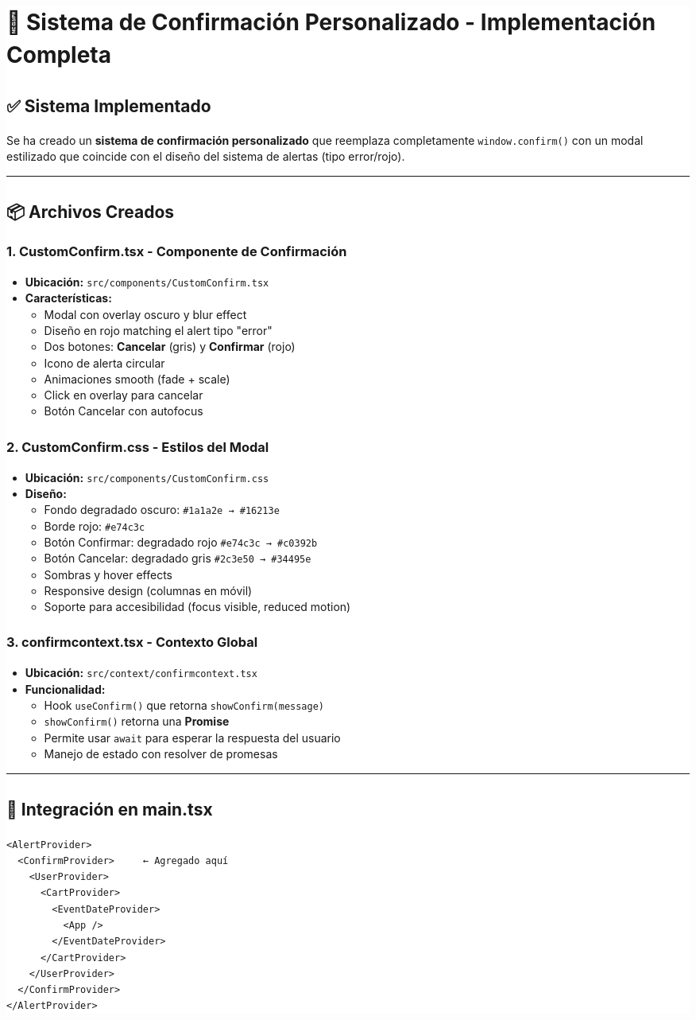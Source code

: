 # 🎉 Sistema de Confirmación Personalizado - Implementación Completa

## ✅ Sistema Implementado

Se ha creado un **sistema de confirmación personalizado** que reemplaza completamente `window.confirm()` con un modal estilizado que coincide con el diseño del sistema de alertas (tipo error/rojo).

---

## 📦 Archivos Creados

### 1. **CustomConfirm.tsx** - Componente de Confirmación
- **Ubicación:** `src/components/CustomConfirm.tsx`
- **Características:**
  - Modal con overlay oscuro y blur effect
  - Diseño en rojo matching el alert tipo "error"
  - Dos botones: **Cancelar** (gris) y **Confirmar** (rojo)
  - Icono de alerta circular
  - Animaciones smooth (fade + scale)
  - Click en overlay para cancelar
  - Botón Cancelar con autofocus

### 2. **CustomConfirm.css** - Estilos del Modal
- **Ubicación:** `src/components/CustomConfirm.css`
- **Diseño:**
  - Fondo degradado oscuro: `#1a1a2e → #16213e`
  - Borde rojo: `#e74c3c`
  - Botón Confirmar: degradado rojo `#e74c3c → #c0392b`
  - Botón Cancelar: degradado gris `#2c3e50 → #34495e`
  - Sombras y hover effects
  - Responsive design (columnas en móvil)
  - Soporte para accesibilidad (focus visible, reduced motion)

### 3. **confirmcontext.tsx** - Contexto Global
- **Ubicación:** `src/context/confirmcontext.tsx`
- **Funcionalidad:**
  - Hook `useConfirm()` que retorna `showConfirm(message)`
  - `showConfirm()` retorna una **Promise<boolean>**
  - Permite usar `await` para esperar la respuesta del usuario
  - Manejo de estado con resolver de promesas

---

## 🔧 Integración en main.tsx

```tsx
<AlertProvider>
  <ConfirmProvider>     ← Agregado aquí
    <UserProvider>
      <CartProvider>
        <EventDateProvider>
          <App />
        </EventDateProvider>
      </CartProvider>
    </UserProvider>
  </ConfirmProvider>
</AlertProvider>
```
